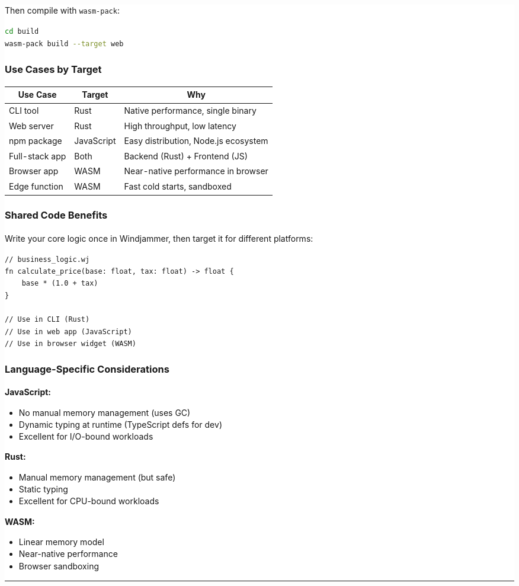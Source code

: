 Then compile with `wasm-pack`:

```bash
cd build
wasm-pack build --target web
```

### Use Cases by Target

| Use Case | Target | Why |
|----------|--------|-----|
| CLI tool | Rust | Native performance, single binary |
| Web server | Rust | High throughput, low latency |
| npm package | JavaScript | Easy distribution, Node.js ecosystem |
| Full-stack app | Both | Backend (Rust) + Frontend (JS) |
| Browser app | WASM | Near-native performance in browser |
| Edge function | WASM | Fast cold starts, sandboxed |

### Shared Code Benefits

Write your core logic once in Windjammer, then target it for different platforms:

```windjammer
// business_logic.wj
fn calculate_price(base: float, tax: float) -> float {
    base * (1.0 + tax)
}

// Use in CLI (Rust)
// Use in web app (JavaScript)
// Use in browser widget (WASM)
```

### Language-Specific Considerations

**JavaScript:**
- No manual memory management (uses GC)
- Dynamic typing at runtime (TypeScript defs for dev)
- Excellent for I/O-bound workloads

**Rust:**
- Manual memory management (but safe)
- Static typing
- Excellent for CPU-bound workloads

**WASM:**
- Linear memory model
- Near-native performance
- Browser sandboxing

---
